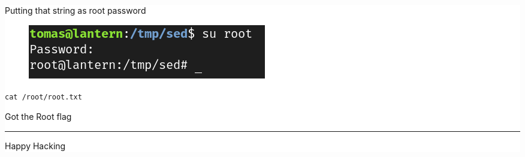 Putting that string as root password

<figure><img src=".gitbook/assets/image (2).png" alt=""><figcaption></figcaption></figure>

```
cat /root/root.txt
```

Got the Root flag

***

Happy Hacking
